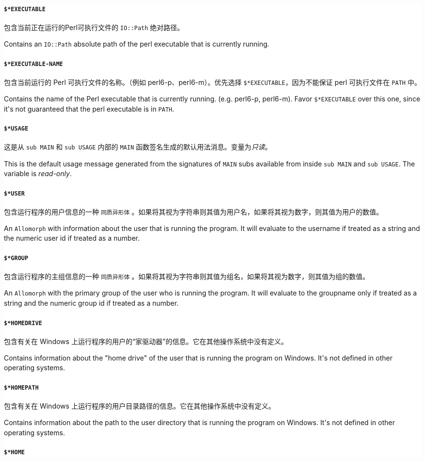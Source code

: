 <a id="%24executable"></a>
#### `$*EXECUTABLE`

包含当前正在运行的Perl可执行文件的 `IO::Path` 绝对路径。

Contains an `IO::Path` absolute path of the perl executable that is currently running.

<a id="%24executable-name"></a>
#### `$*EXECUTABLE-NAME`

包含当前运行的 Perl 可执行文件的名称。（例如 perl6-p、perl6-m）。优先选择 `$*EXECUTABLE`，因为不能保证 perl 可执行文件在 `PATH` 中。

Contains the name of the Perl executable that is currently running. (e.g. perl6-p, perl6-m). Favor `$*EXECUTABLE` over this one, since it's not guaranteed that the perl executable is in `PATH`.

<a id="%24usage"></a>
#### `$*USAGE`

这是从 `sub MAIN` 和 `sub USAGE` 内部的 `MAIN` 函数签名生成的默认用法消息。变量为*只读*。

This is the default usage message generated from the signatures of `MAIN` subs available from inside `sub MAIN` and `sub USAGE`. The variable is *read-only*.

<a id="%24user"></a>
#### `$*USER`

包含运行程序的用户信息的一种 `同质异形体` 。如果将其视为字符串则其值为用户名，如果将其视为数字，则其值为用户的数值。

An `Allomorph` with information about the user that is running the program. It will evaluate to the username if treated as a string and the numeric user id if treated as a number.

<a id="%24group"></a>
#### `$*GROUP`

包含运行程序的主组信息的一种 `同质异形体` 。如果将其视为字符串则其值为组名，如果将其视为数字，则其值为组的数值。

An `Allomorph` with the primary group of the user who is running the program. It will evaluate to the groupname only if treated as a string and the numeric group id if treated as a number.

<a id="%24homedrive"></a>
#### `$*HOMEDRIVE`

包含有关在 Windows 上运行程序的用户的“家驱动器”的信息。它在其他操作系统中没有定义。

Contains information about the "home drive" of the user that is running the program on Windows. It's not defined in other operating systems.

<a id="%24homepath"></a>
#### `$*HOMEPATH`

包含有关在 Windows 上运行程序的用户目录路径的信息。它在其他操作系统中没有定义。

Contains information about the path to the user directory that is running the program on Windows. It's not defined in other operating systems.

<a id="%24home"></a>
#### `$*HOME`
